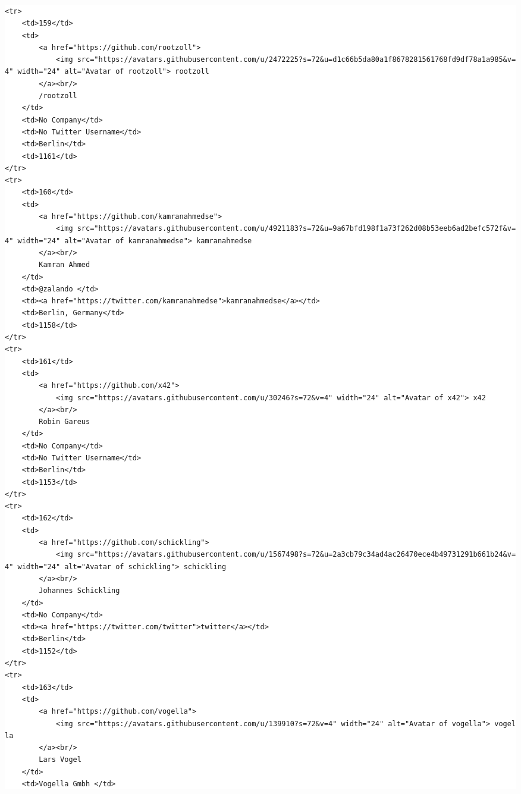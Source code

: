 	<tr>
		<td>159</td>
		<td>
			<a href="https://github.com/rootzoll">
				<img src="https://avatars.githubusercontent.com/u/2472225?s=72&u=d1c66b5da80a1f8678281561768fd9df78a1a985&v=4" width="24" alt="Avatar of rootzoll"> rootzoll
			</a><br/>
			/rootzoll
		</td>
		<td>No Company</td>
		<td>No Twitter Username</td>
		<td>Berlin</td>
		<td>1161</td>
	</tr>
	<tr>
		<td>160</td>
		<td>
			<a href="https://github.com/kamranahmedse">
				<img src="https://avatars.githubusercontent.com/u/4921183?s=72&u=9a67bfd198f1a73f262d08b53eeb6ad2befc572f&v=4" width="24" alt="Avatar of kamranahmedse"> kamranahmedse
			</a><br/>
			Kamran Ahmed
		</td>
		<td>@zalando </td>
		<td><a href="https://twitter.com/kamranahmedse">kamranahmedse</a></td>
		<td>Berlin, Germany</td>
		<td>1158</td>
	</tr>
	<tr>
		<td>161</td>
		<td>
			<a href="https://github.com/x42">
				<img src="https://avatars.githubusercontent.com/u/30246?s=72&v=4" width="24" alt="Avatar of x42"> x42
			</a><br/>
			Robin Gareus
		</td>
		<td>No Company</td>
		<td>No Twitter Username</td>
		<td>Berlin</td>
		<td>1153</td>
	</tr>
	<tr>
		<td>162</td>
		<td>
			<a href="https://github.com/schickling">
				<img src="https://avatars.githubusercontent.com/u/1567498?s=72&u=2a3cb79c34ad4ac26470ece4b49731291b661b24&v=4" width="24" alt="Avatar of schickling"> schickling
			</a><br/>
			Johannes Schickling
		</td>
		<td>No Company</td>
		<td><a href="https://twitter.com/twitter">twitter</a></td>
		<td>Berlin</td>
		<td>1152</td>
	</tr>
	<tr>
		<td>163</td>
		<td>
			<a href="https://github.com/vogella">
				<img src="https://avatars.githubusercontent.com/u/139910?s=72&v=4" width="24" alt="Avatar of vogella"> vogella
			</a><br/>
			Lars Vogel
		</td>
		<td>Vogella Gmbh </td>
